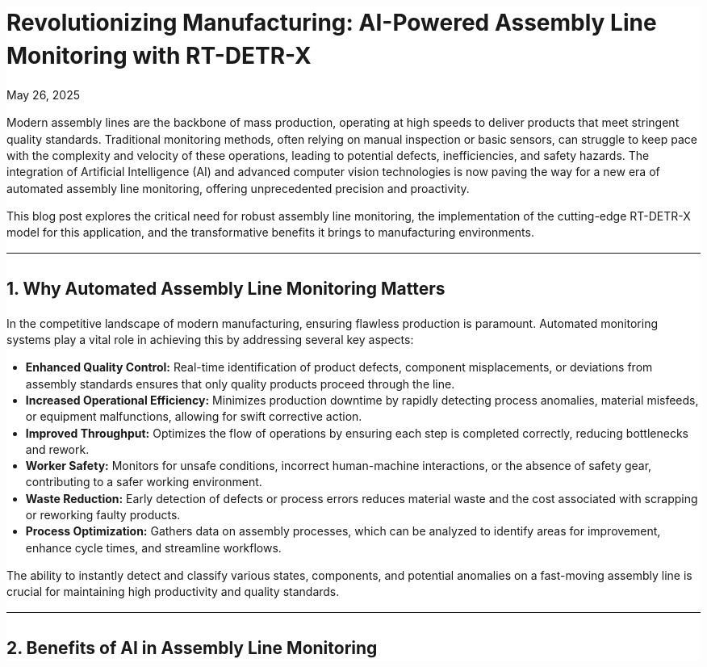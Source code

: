 <meta title="Revolutionizing Manufacturing: AI-Powered Assembly Line Monitoring with RT-DETR-X"
      description="Explore how the RT-DETR-X model and AI-driven computer vision are enhancing manufacturing efficiency through real-time anomaly detection, quality control, and process optimization on assembly lines, including detection of specific components like metal plates and robot arms.">
<meta name="keywords" content="assembly line monitoring, computer vision, RT-DETR-X, manufacturing AI, industrial automation, quality control, anomaly detection, defect detection, smart factory, Industry 4.0, PyTorch, real-time monitoring, object detection, Baidu RT-DETR, production optimization, industrial IoT, metal plate detection, robot arm tracking">

# Revolutionizing Manufacturing: AI-Powered Assembly Line Monitoring with RT-DETR-X
May 26, 2025

Modern assembly lines are the backbone of mass production, operating at high speeds to deliver products that meet stringent quality standards. Traditional monitoring methods, often relying on manual inspection or basic sensors, can struggle to keep pace with the complexity and velocity of these operations, leading to potential defects, inefficiencies, and safety hazards. The integration of Artificial Intelligence (AI) and advanced computer vision technologies is now paving the way for a new era of automated assembly line monitoring, offering unprecedented precision and proactivity.

This blog post explores the critical need for robust assembly line monitoring, the implementation of the cutting-edge RT-DETR-X model for this application, and the transformative benefits it brings to manufacturing environments.

---

## 1. Why Automated Assembly Line Monitoring Matters

In the competitive landscape of modern manufacturing, ensuring flawless production is paramount. Automated monitoring systems play a vital role in achieving this by addressing several key aspects:

-   **Enhanced Quality Control:** Real-time identification of product defects, component misplacements, or deviations from assembly standards ensures that only quality products proceed through the line.
-   **Increased Operational Efficiency:** Minimizes production downtime by rapidly detecting process anomalies, material misfeeds, or equipment malfunctions, allowing for swift corrective action.
-   **Improved Throughput:** Optimizes the flow of operations by ensuring each step is completed correctly, reducing bottlenecks and rework.
-   **Worker Safety:** Monitors for unsafe conditions, incorrect human-machine interactions, or the absence of safety gear, contributing to a safer working environment.
-   **Waste Reduction:** Early detection of defects or process errors reduces material waste and the cost associated with scrapping or reworking faulty products.
-   **Process Optimization:** Gathers data on assembly processes, which can be analyzed to identify areas for improvement, enhance cycle times, and streamline workflows.

The ability to instantly detect and classify various states, components, and potential anomalies on a fast-moving assembly line is crucial for maintaining high productivity and quality standards.

---

## 2. Benefits of AI in Assembly Line Monitoring
